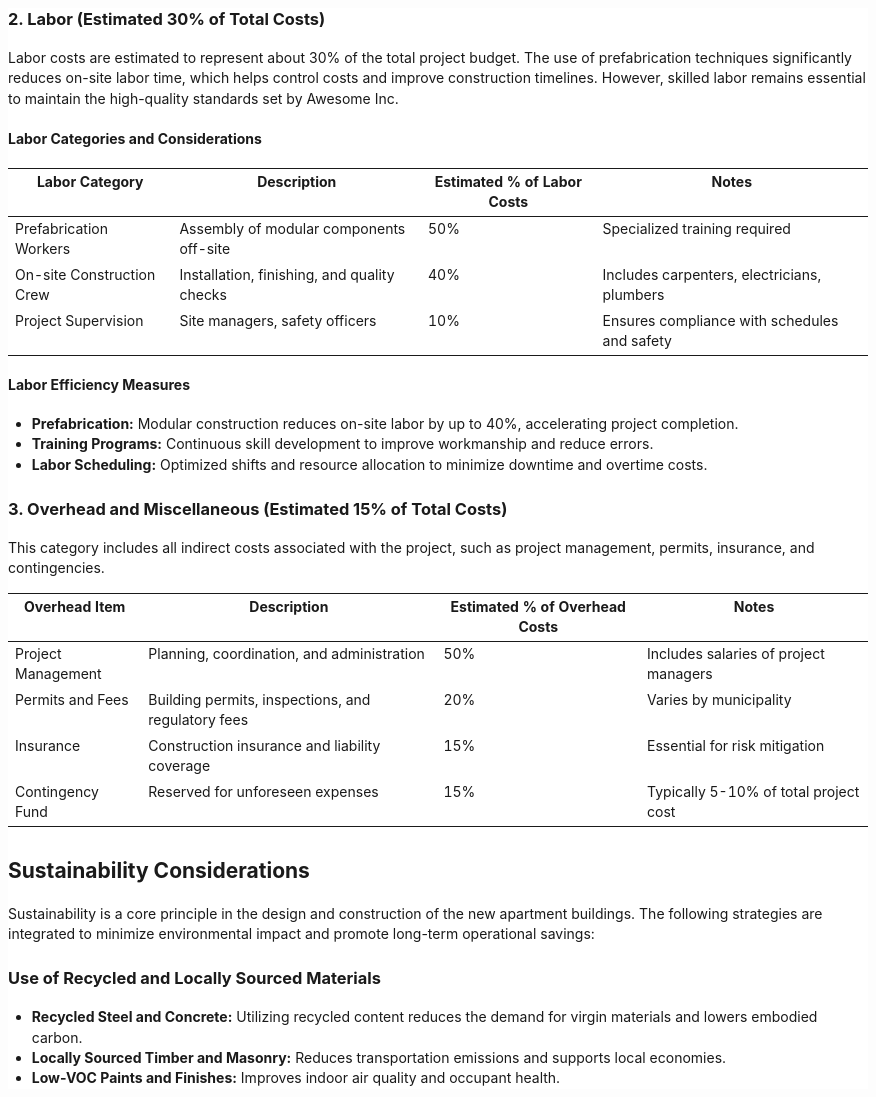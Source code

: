 ### 2. Labor (Estimated 30% of Total Costs)

Labor costs are estimated to represent about 30% of the total project budget. The use of prefabrication techniques significantly reduces on-site labor time, which helps control costs and improve construction timelines. However, skilled labor remains essential to maintain the high-quality standards set by Awesome Inc.

#### Labor Categories and Considerations

| Labor Category            | Description                                      | Estimated % of Labor Costs | Notes                                      |
|--------------------------|------------------------------------------------|----------------------------|--------------------------------------------|
| Prefabrication Workers   | Assembly of modular components off-site          | 50%                        | Specialized training required               |
| On-site Construction Crew| Installation, finishing, and quality checks      | 40%                        | Includes carpenters, electricians, plumbers |
| Project Supervision      | Site managers, safety officers                    | 10%                        | Ensures compliance with schedules and safety |

#### Labor Efficiency Measures

- **Prefabrication:** Modular construction reduces on-site labor by up to 40%, accelerating project completion.
- **Training Programs:** Continuous skill development to improve workmanship and reduce errors.
- **Labor Scheduling:** Optimized shifts and resource allocation to minimize downtime and overtime costs.

### 3. Overhead and Miscellaneous (Estimated 15% of Total Costs)

This category includes all indirect costs associated with the project, such as project management, permits, insurance, and contingencies.

| Overhead Item            | Description                                      | Estimated % of Overhead Costs | Notes                                      |
|-------------------------|------------------------------------------------|-------------------------------|--------------------------------------------|
| Project Management      | Planning, coordination, and administration       | 50%                           | Includes salaries of project managers      |
| Permits and Fees        | Building permits, inspections, and regulatory fees | 20%                           | Varies by municipality                      |
| Insurance               | Construction insurance and liability coverage     | 15%                           | Essential for risk mitigation               |
| Contingency Fund        | Reserved for unforeseen expenses                   | 15%                           | Typically 5-10% of total project cost      |

## Sustainability Considerations

Sustainability is a core principle in the design and construction of the new apartment buildings. The following strategies are integrated to minimize environmental impact and promote long-term operational savings:

### Use of Recycled and Locally Sourced Materials

- **Recycled Steel and Concrete:** Utilizing recycled content reduces the demand for virgin materials and lowers embodied carbon.
- **Locally Sourced Timber and Masonry:** Reduces transportation emissions and supports local economies.
- **Low-VOC Paints and Finishes:** Improves indoor air quality and occupant health.
